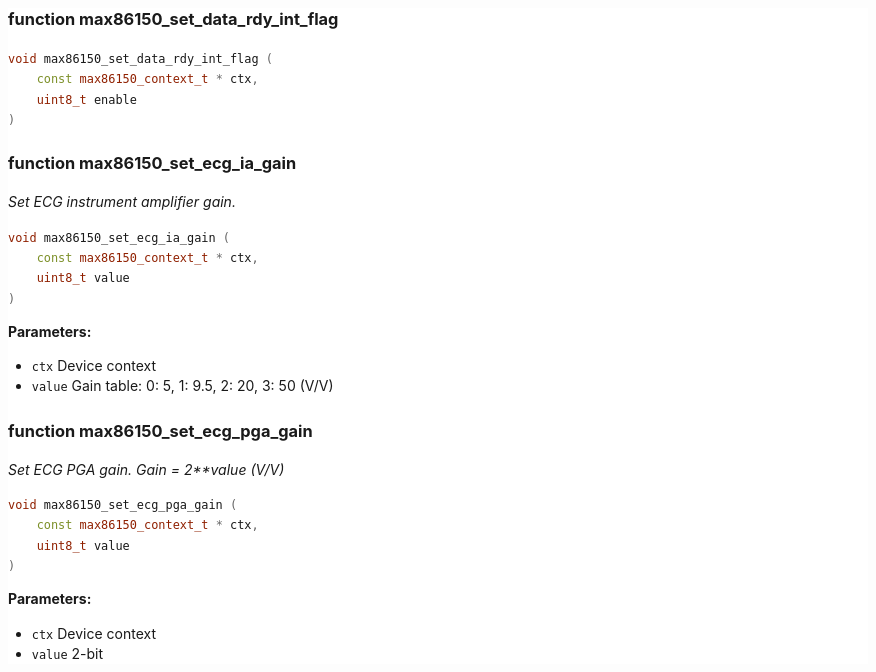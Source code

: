         



### function max86150\_set\_data\_rdy\_int\_flag 

```C++
void max86150_set_data_rdy_int_flag (
    const max86150_context_t * ctx,
    uint8_t enable
) 
```






### function max86150\_set\_ecg\_ia\_gain 

_Set ECG instrument amplifier gain._ 
```C++
void max86150_set_ecg_ia_gain (
    const max86150_context_t * ctx,
    uint8_t value
) 
```





**Parameters:**


* `ctx` Device context 
* `value` Gain table: 0: 5, 1: 9.5, 2: 20, 3: 50 (V/V) 




        



### function max86150\_set\_ecg\_pga\_gain 

_Set ECG PGA gain. Gain = 2\*\*value (V/V)_ 
```C++
void max86150_set_ecg_pga_gain (
    const max86150_context_t * ctx,
    uint8_t value
) 
```





**Parameters:**


* `ctx` Device context 
* `value` 2-bit 


